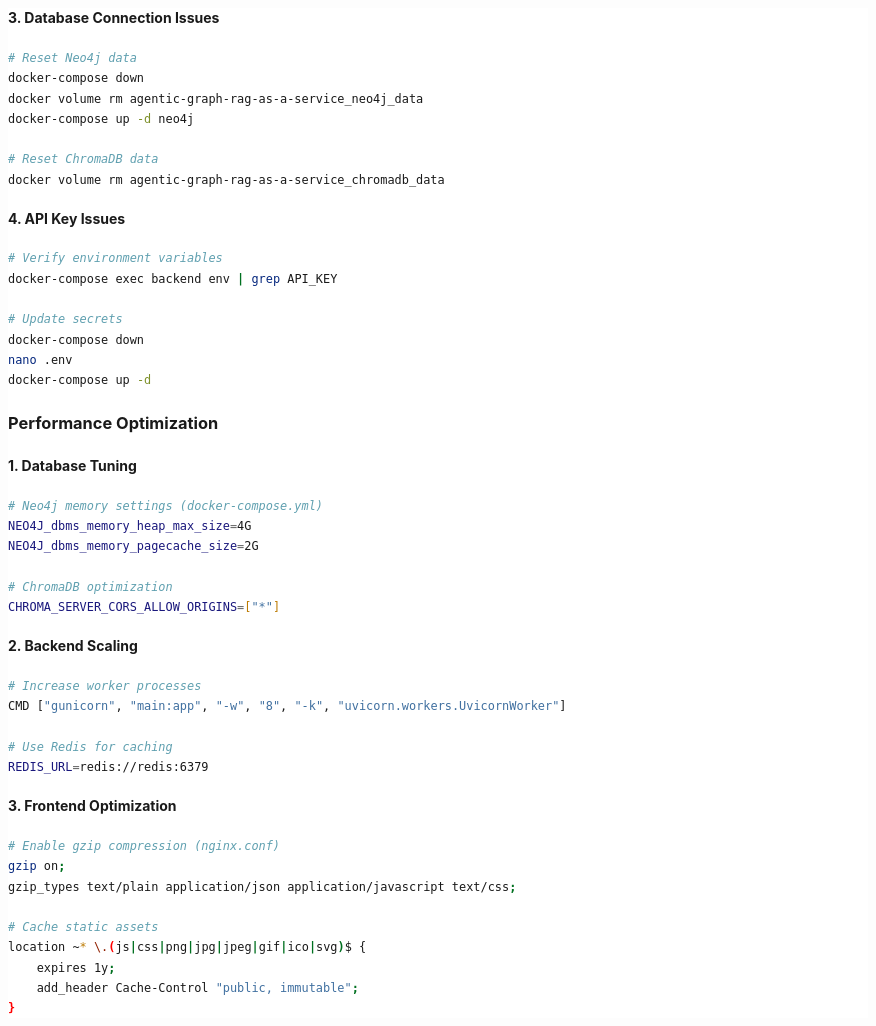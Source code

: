 #### 3. Database Connection Issues
```bash
# Reset Neo4j data
docker-compose down
docker volume rm agentic-graph-rag-as-a-service_neo4j_data
docker-compose up -d neo4j

# Reset ChromaDB data
docker volume rm agentic-graph-rag-as-a-service_chromadb_data
```

#### 4. API Key Issues
```bash
# Verify environment variables
docker-compose exec backend env | grep API_KEY

# Update secrets
docker-compose down
nano .env
docker-compose up -d
```

### Performance Optimization

#### 1. Database Tuning
```bash
# Neo4j memory settings (docker-compose.yml)
NEO4J_dbms_memory_heap_max_size=4G
NEO4J_dbms_memory_pagecache_size=2G

# ChromaDB optimization
CHROMA_SERVER_CORS_ALLOW_ORIGINS=["*"]
```

#### 2. Backend Scaling
```bash
# Increase worker processes
CMD ["gunicorn", "main:app", "-w", "8", "-k", "uvicorn.workers.UvicornWorker"]

# Use Redis for caching
REDIS_URL=redis://redis:6379
```

#### 3. Frontend Optimization
```bash
# Enable gzip compression (nginx.conf)
gzip on;
gzip_types text/plain application/json application/javascript text/css;

# Cache static assets
location ~* \.(js|css|png|jpg|jpeg|gif|ico|svg)$ {
    expires 1y;
    add_header Cache-Control "public, immutable";
}
```
